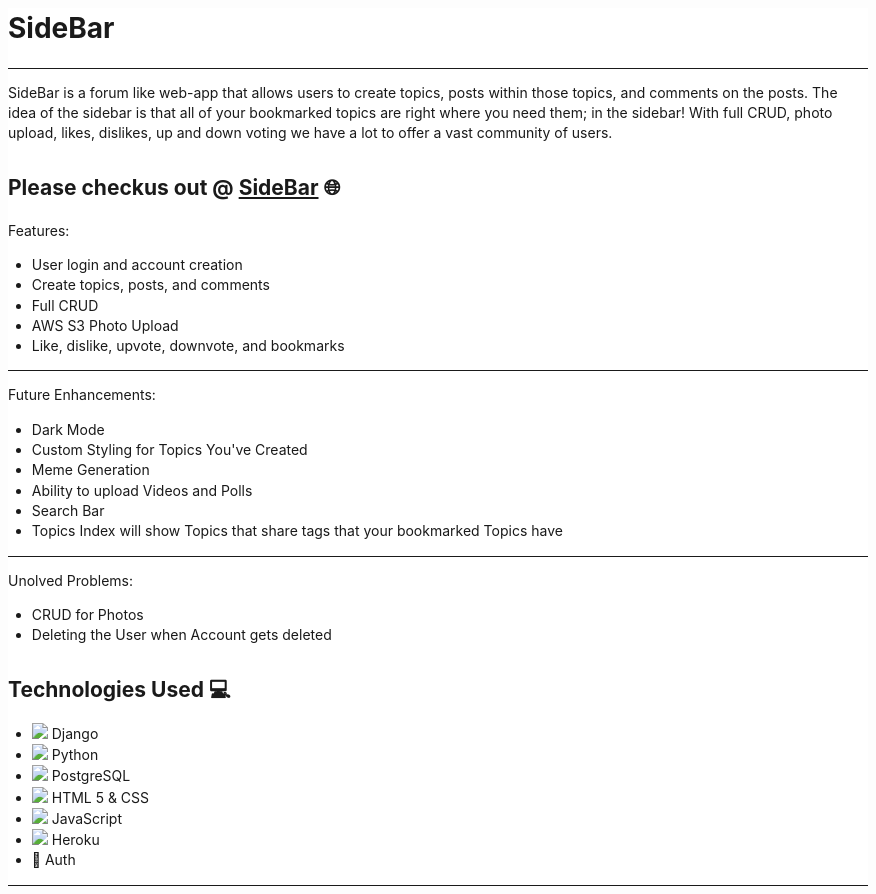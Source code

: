 # SideBar
---

SideBar is a forum like web-app that allows users to create topics, posts within those topics, and comments on the posts. 
The idea of the sidebar is that all of your bookmarked topics are right where you need them; in the sidebar!
With full CRUD, photo upload, likes, dislikes, up and down voting we have a lot to offer a vast community of users.

## Please checkus out @ [SideBar]([https://sidebar-app.herokuapp.com/](https://sidebar-app-bd7eaebfac41.herokuapp.com)) 🌐

Features:
- User login and account creation
- Create topics, posts, and comments
- Full CRUD
- AWS S3 Photo Upload
- Like, dislike, upvote, downvote, and bookmarks

---

Future Enhancements:
- Dark Mode
- Custom Styling for Topics You've Created
- Meme Generation
- Ability to upload Videos and Polls
- Search Bar
- Topics Index will show Topics that share tags that your bookmarked Topics have

---

Unolved Problems:
- CRUD for Photos
- Deleting the User when Account gets deleted

## Technologies Used 💻


- <img src="./main_app/static/images/django.png" width="27"> Django
- <img src="./main_app/static/images/python.png" width="27"> Python
- <img src="./main_app/static/images/postgresql.png" width="27"> PostgreSQL
- <img src="./main_app/static/images/html5.png" width="27"> HTML 5 & CSS
- <img src="./main_app/static/images/javascript.png" width="27"> JavaScript
- <img src="./main_app/static/images/heroku.png" width="27"> Heroku
- 🔐 Auth

---